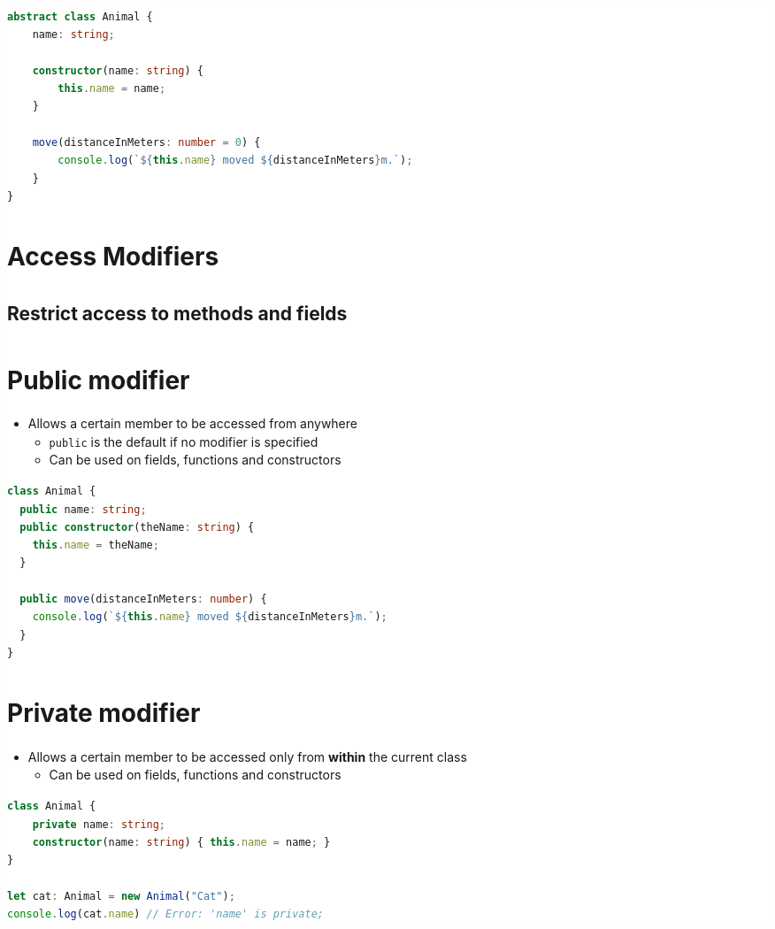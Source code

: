 ```ts
abstract class Animal {
    name: string;

    constructor(name: string) { 
        this.name = name; 
    }

    move(distanceInMeters: number = 0) {
        console.log(`${this.name} moved ${distanceInMeters}m.`);
    }
}
```



# Access Modifiers
## Restrict access to methods and fields

# Public modifier

- Allows a certain member to be accessed from anywhere
  - `public` is the default if no modifier is specified
  - Can be used on fields, functions and constructors

```ts
class Animal {
  public name: string;
  public constructor(theName: string) { 
    this.name = theName; 
  }

  public move(distanceInMeters: number) {
    console.log(`${this.name} moved ${distanceInMeters}m.`);
  }
}
```

# Private modifier
- Allows a certain member to be accessed only from **within** the current class
  - Can be used on fields, functions and constructors

```ts
class Animal {
    private name: string;
    constructor(name: string) { this.name = name; }
}

let cat: Animal = new Animal("Cat"); 
console.log(cat.name) // Error: 'name' is private;
```
